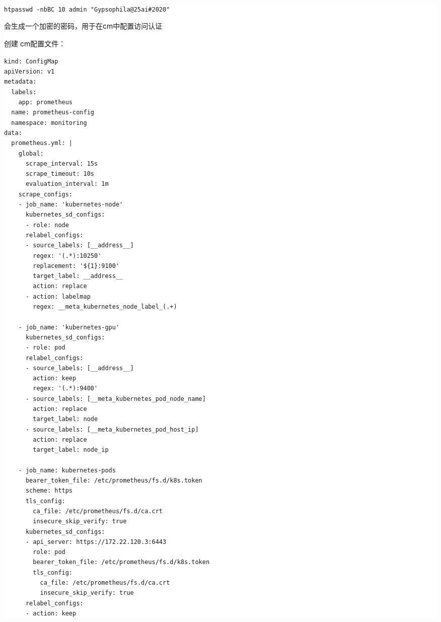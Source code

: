 ```
htpasswd -nbBC 10 admin "Gypsophila@25ai#2020"
```

会生成一个加密的密码，用于在cm中配置访问认证



创建 cm配置文件：

```
kind: ConfigMap
apiVersion: v1
metadata:
  labels:
    app: prometheus
  name: prometheus-config
  namespace: monitoring
data:
  prometheus.yml: |
    global:
      scrape_interval: 15s
      scrape_timeout: 10s
      evaluation_interval: 1m
    scrape_configs:
    - job_name: 'kubernetes-node'
      kubernetes_sd_configs:
      - role: node
      relabel_configs:
      - source_labels: [__address__]
        regex: '(.*):10250'
        replacement: '${1}:9100'
        target_label: __address__
        action: replace
      - action: labelmap
        regex: __meta_kubernetes_node_label_(.+)

    - job_name: 'kubernetes-gpu'
      kubernetes_sd_configs:
      - role: pod
      relabel_configs:
      - source_labels: [__address__]
        action: keep
        regex: '(.*):9400'
      - source_labels: [__meta_kubernetes_pod_node_name]
        action: replace
        target_label: node
      - source_labels: [__meta_kubernetes_pod_host_ip]
        action: replace
        target_label: node_ip
        
    - job_name: kubernetes-pods
      bearer_token_file: /etc/prometheus/fs.d/k8s.token
      scheme: https
      tls_config:
        ca_file: /etc/prometheus/fs.d/ca.crt
        insecure_skip_verify: true
      kubernetes_sd_configs:
      - api_server: https://172.22.120.3:6443
        role: pod
        bearer_token_file: /etc/prometheus/fs.d/k8s.token
        tls_config:
          ca_file: /etc/prometheus/fs.d/ca.crt
          insecure_skip_verify: true
      relabel_configs:
      - action: keep
```